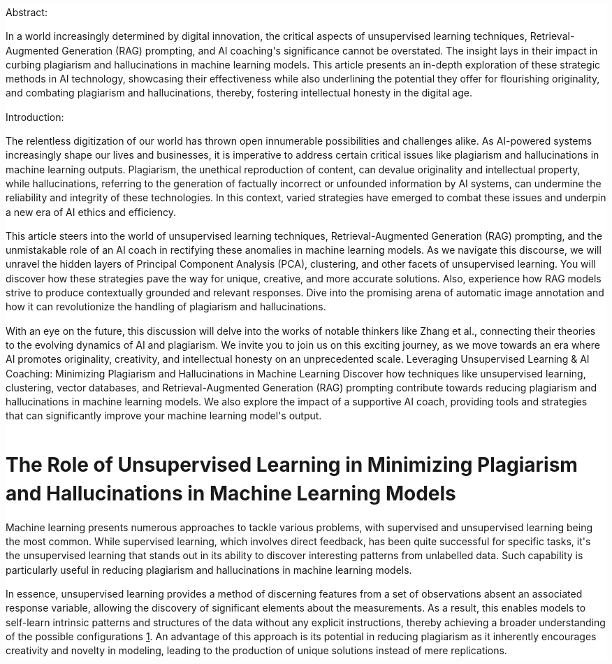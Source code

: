 Abstract: 

In a world increasingly determined by digital innovation, the critical aspects of unsupervised learning techniques, Retrieval-Augmented Generation (RAG) prompting, and AI coaching's significance cannot be overstated. The insight lays in their impact in curbing plagiarism and hallucinations in machine learning models. This article presents an in-depth exploration of these strategic methods in AI technology, showcasing their effectiveness while also underlining the potential they offer for flourishing originality, and combating plagiarism and hallucinations, thereby, fostering intellectual honesty in the digital age.

Introduction:

The relentless digitization of our world has thrown open innumerable possibilities and challenges alike. As AI-powered systems increasingly shape our lives and businesses, it is imperative to address certain critical issues like plagiarism and hallucinations in machine learning outputs. Plagiarism, the unethical reproduction of content, can devalue originality and intellectual property, while hallucinations, referring to the generation of factually incorrect or unfounded information by AI systems, can undermine the reliability and integrity of these technologies. In this context, varied strategies have emerged to combat these issues and underpin a new era of AI ethics and efficiency.

This article steers into the world of unsupervised learning techniques, Retrieval-Augmented Generation (RAG) prompting, and the unmistakable role of an AI coach in rectifying these anomalies in machine learning models. As we navigate this discourse, we will unravel the hidden layers of Principal Component Analysis (PCA), clustering, and other facets of unsupervised learning. You will discover how these strategies pave the way for unique, creative, and more accurate solutions. Also, experience how RAG models strive to produce contextually grounded and relevant responses. Dive into the promising arena of automatic image annotation and how it can revolutionize the handling of plagiarism and hallucinations.

With an eye on the future, this discussion will delve into the works of notable thinkers like Zhang et al., connecting their theories to the evolving dynamics of AI and plagiarism. We invite you to join us on this exciting journey, as we move towards an era where AI promotes originality, creativity, and intellectual honesty on an unprecedented scale.
Leveraging Unsupervised Learning & AI Coaching: Minimizing Plagiarism and Hallucinations in Machine Learning
Discover how techniques like unsupervised learning, clustering, vector databases, and Retrieval-Augmented Generation (RAG) prompting contribute towards reducing plagiarism and hallucinations in machine learning models. We also explore the impact of a supportive AI coach, providing tools and strategies that can significantly improve your machine learning model's output.
# The Role of Unsupervised Learning in Minimizing Plagiarism and Hallucinations in Machine Learning Models 

Machine learning presents numerous approaches to tackle various problems, with supervised and unsupervised learning being the most common. While supervised learning, which involves direct feedback, has been quite successful for specific tasks, it's the unsupervised learning that stands out in its ability to discover interesting patterns from unlabelled data. Such capability is particularly useful in reducing plagiarism and hallucinations in machine learning models.

In essence, unsupervised learning provides a method of discerning features from a set of observations absent an associated response variable, allowing the discovery of significant elements about the measurements. As a result, this enables models to self-learn intrinsic patterns and structures of the data without any explicit instructions, thereby achieving a broader understanding of the possible configurations [1](https://grape.ics.uci.edu/wiki/asterix/raw-attachment/wiki/stats170ab-2019/ISLR_unsupervized_learning.pdf). An advantage of this approach is its potential in reducing plagiarism as it inherently encourages creativity and novelty in modeling, leading to the production of unique solutions instead of mere replications.
